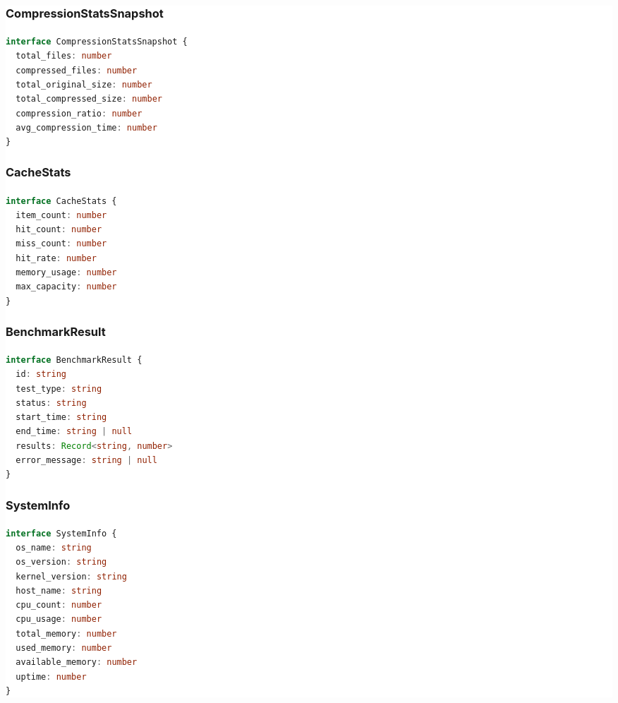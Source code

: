 ### CompressionStatsSnapshot

```typescript
interface CompressionStatsSnapshot {
  total_files: number
  compressed_files: number
  total_original_size: number
  total_compressed_size: number
  compression_ratio: number
  avg_compression_time: number
}
```

### CacheStats

```typescript
interface CacheStats {
  item_count: number
  hit_count: number
  miss_count: number
  hit_rate: number
  memory_usage: number
  max_capacity: number
}
```

### BenchmarkResult

```typescript
interface BenchmarkResult {
  id: string
  test_type: string
  status: string
  start_time: string
  end_time: string | null
  results: Record<string, number>
  error_message: string | null
}
```

### SystemInfo

```typescript
interface SystemInfo {
  os_name: string
  os_version: string
  kernel_version: string
  host_name: string
  cpu_count: number
  cpu_usage: number
  total_memory: number
  used_memory: number
  available_memory: number
  uptime: number
}
```
